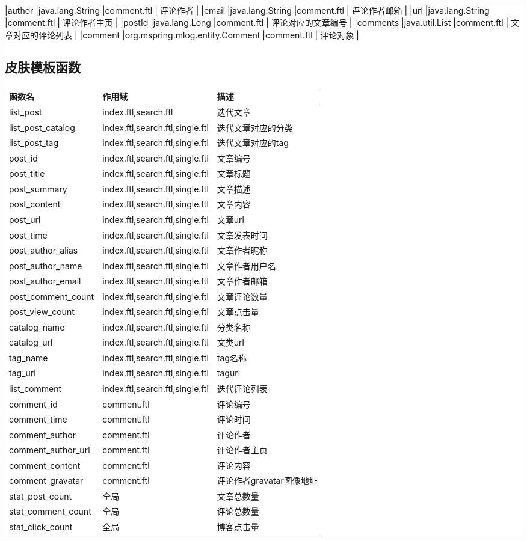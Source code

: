 |author			|java.lang.String			|comment.ftl				| 评论作者 |
|email			|java.lang.String			|comment.ftl				| 评论作者邮箱 |
|url			|java.lang.String			|comment.ftl				| 评论作者主页 |
|postId			|java.lang.Long			|comment.ftl				| 评论对应的文章编号 |
|comments			|java.util.List			|comment.ftl				| 文章对应的评论列表 |
|comment			|org.mspring.mlog.entity.Comment			|comment.ftl				| 评论对象 |


## 皮肤模板函数 ##
|**函数名**					|**作用域**										|**描述**|
|:-----------------|:----------------------|:---------|
|list\_post					|index.ftl,search.ftl							|迭代文章 |
|list\_post\_catalog			|index.ftl,search.ftl,single.ftl				|迭代文章对应的分类  |
|list\_post\_tag				|index.ftl,search.ftl,single.ftl				|迭代文章对应的tag  |
|post\_id					|index.ftl,search.ftl,single.ftl				|文章编号  |
|post\_title					|index.ftl,search.ftl,single.ftl				|文章标题  |
|post\_summary				|index.ftl,search.ftl,single.ftl				|文章描述  |
|post\_content				|index.ftl,search.ftl,single.ftl				|文章内容  |
|post\_url					|index.ftl,search.ftl,single.ftl				|文章url  |
|post\_time					|index.ftl,search.ftl,single.ftl				|文章发表时间  |
|post\_author\_alias			|index.ftl,search.ftl,single.ftl				|文章作者昵称  |
|post\_author\_name			|index.ftl,search.ftl,single.ftl				|文章作者用户名  |
|post\_author\_email			|index.ftl,search.ftl,single.ftl				|文章作者邮箱  |
|post\_comment\_count			|index.ftl,search.ftl,single.ftl				|文章评论数量  |
|post\_view\_count			|index.ftl,search.ftl,single.ftl				|文章点击量  |
|catalog\_name				|index.ftl,search.ftl,single.ftl				|分类名称  |
|catalog\_url				|index.ftl,search.ftl,single.ftl				|文类url  |
|tag\_name					|index.ftl,search.ftl,single.ftl				|tag名称  |
|tag\_url					|index.ftl,search.ftl,single.ftl				|tagurl  |
|list\_comment				|index.ftl,search.ftl,single.ftl				|迭代评论列表  |
|comment\_id					|comment.ftl									|评论编号  |
|comment\_time				|comment.ftl  									|评论时间  |
|comment\_author				|comment.ftl  									|评论作者  |
|comment\_author\_url			|comment.ftl  									|评论作者主页  |
|comment\_content			|comment.ftl  									|评论内容  |
|comment\_gravatar			|comment.ftl  									|评论作者gravatar图像地址  |
|stat\_post\_count			|全局  											|文章总数量  |
|stat\_comment\_count			|全局  											|评论总数量  |
|stat\_click\_count			|全局  											|博客点击量  |